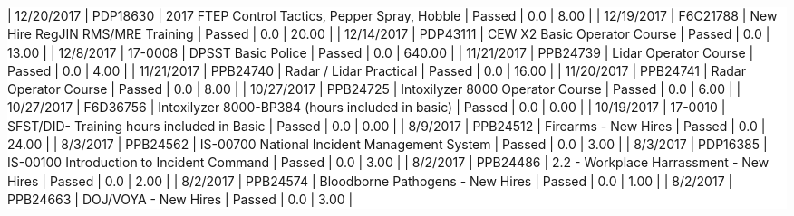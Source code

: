 | 12/20/2017 | PDP18630 | 2017 FTEP Control Tactics, Pepper Spray, Hobble | Passed | 0.0 | 8.00 |
| 12/19/2017 | F6C21788 | New Hire RegJIN RMS/MRE Training | Passed | 0.0 | 20.00 |
| 12/14/2017 | PDP43111 | CEW X2 Basic Operator Course | Passed | 0.0 | 13.00 |
| 12/8/2017 | 17-0008 | DPSST Basic Police | Passed | 0.0 | 640.00 |
| 11/21/2017 | PPB24739 | Lidar Operator Course | Passed | 0.0 | 4.00 |
| 11/21/2017 | PPB24740 | Radar / Lidar Practical | Passed | 0.0 | 16.00 |
| 11/20/2017 | PPB24741 | Radar Operator Course | Passed | 0.0 | 8.00 |
| 10/27/2017 | PPB24725 | Intoxilyzer 8000 Operator Course | Passed | 0.0 | 6.00 |
| 10/27/2017 | F6D36756 | Intoxilyzer 8000-BP384 (hours included in basic) | Passed | 0.0 | 0.00 |
| 10/19/2017 | 17-0010 | SFST/DID- Training hours included in Basic | Passed | 0.0 | 0.00 |
| 8/9/2017 | PPB24512 | Firearms - New Hires | Passed | 0.0 | 24.00 |
| 8/3/2017 | PPB24562 | IS-00700 National Incident Management System | Passed | 0.0 | 3.00 |
| 8/3/2017 | PDP16385 | IS-00100 Introduction to Incident Command | Passed | 0.0 | 3.00 |
| 8/2/2017 | PPB24486 | 2.2 - Workplace Harrassment - New Hires | Passed | 0.0 | 2.00 |
| 8/2/2017 | PPB24574 | Bloodborne Pathogens - New Hires | Passed | 0.0 | 1.00 |
| 8/2/2017 | PPB24663 | DOJ/VOYA - New Hires | Passed | 0.0 | 3.00 |
